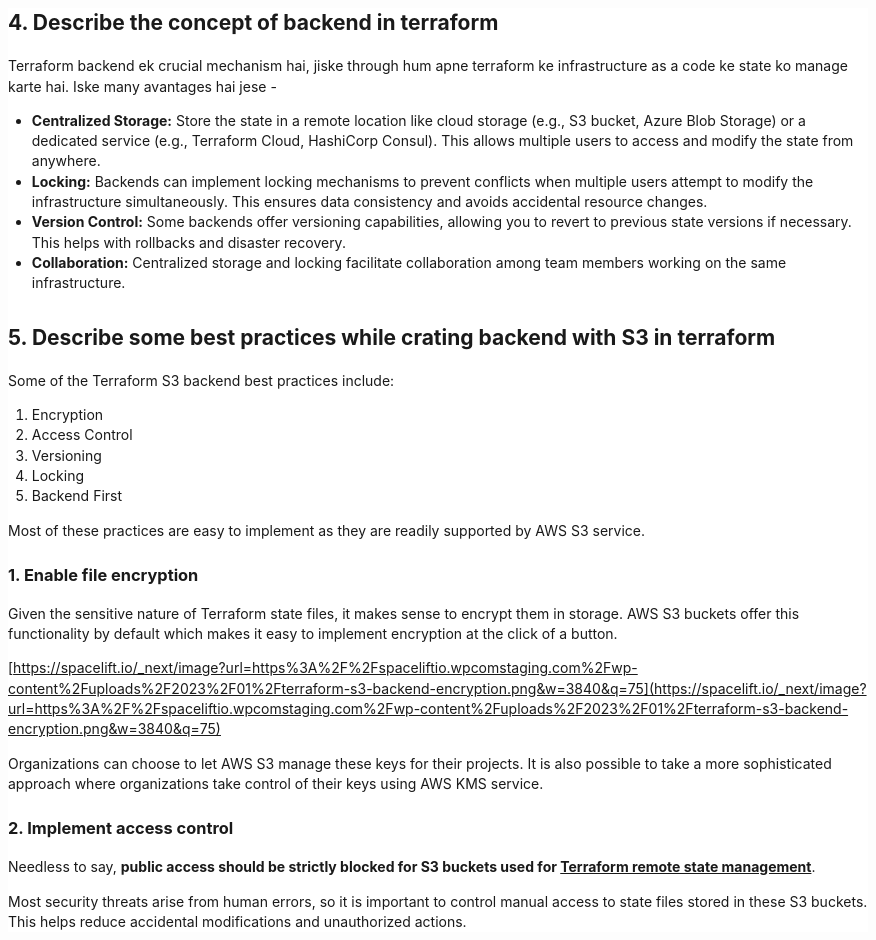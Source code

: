 ## 4. Describe the concept of backend in terraform

Terraform backend ek crucial mechanism hai, jiske through hum apne terraform ke infrastructure as a code ke state ko manage karte hai. Iske many avantages hai jese - 

- **Centralized Storage:** Store the state in a remote location like cloud storage (e.g., S3 bucket, Azure Blob Storage) or a dedicated service (e.g., Terraform Cloud, HashiCorp Consul). This allows multiple users to access and modify the state from anywhere.
- **Locking:** Backends can implement locking mechanisms to prevent conflicts when multiple users attempt to modify the infrastructure simultaneously. This ensures data consistency and avoids accidental resource changes.
- **Version Control:** Some backends offer versioning capabilities, allowing you to revert to previous state versions if necessary. This helps with rollbacks and disaster recovery.
- **Collaboration:** Centralized storage and locking facilitate collaboration among team members working on the same infrastructure.

## 5. Describe some best practices while crating backend with S3 in terraform

Some of the Terraform S3 backend best practices include:

1. Encryption
2. Access Control
3. Versioning
4. Locking
5. Backend First

Most of these practices are easy to implement as they are readily supported by AWS S3 service.

### 1. Enable file encryption

Given the sensitive nature of 
Terraform state files, it makes sense to encrypt them in storage. AWS S3
 buckets offer this functionality by default which makes it easy to 
implement encryption at the click of a button.

[https://spacelift.io/_next/image?url=https%3A%2F%2Fspaceliftio.wpcomstaging.com%2Fwp-content%2Fuploads%2F2023%2F01%2Fterraform-s3-backend-encryption.png&w=3840&q=75](https://spacelift.io/_next/image?url=https%3A%2F%2Fspaceliftio.wpcomstaging.com%2Fwp-content%2Fuploads%2F2023%2F01%2Fterraform-s3-backend-encryption.png&w=3840&q=75)

Organizations
 can choose to let AWS S3 manage these keys for their projects. It is 
also possible to take a more sophisticated approach where organizations 
take control of their keys using AWS KMS service.

### 2. Implement access control

Needless to say, **public access should be strictly blocked for S3 buckets used for [Terraform remote state management](https://spacelift.io/blog/terraform-remote-state)**.

Most security threats arise from 
human errors, so it is important to control manual access to state files
 stored in these S3 buckets. This helps reduce accidental modifications 
and unauthorized actions.
